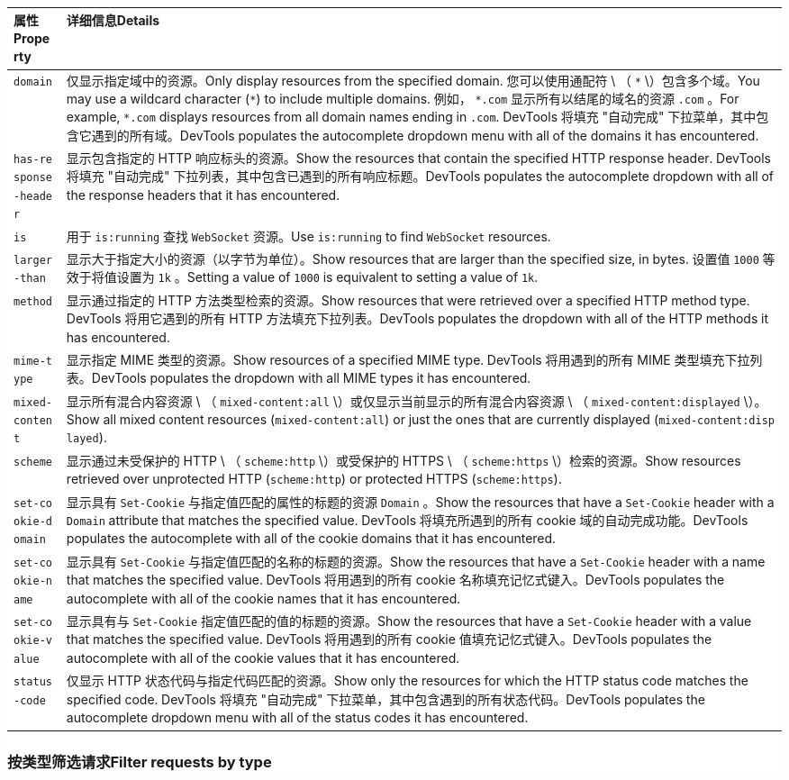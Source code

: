 | <span data-ttu-id="b5533-197">属性</span><span class="sxs-lookup"><span data-stu-id="b5533-197">Property</span></span> | <span data-ttu-id="b5533-198">详细信息</span><span class="sxs-lookup"><span data-stu-id="b5533-198">Details</span></span> |  
|:--- | :--- |  
| `domain` | <span data-ttu-id="b5533-199">仅显示指定域中的资源。</span><span class="sxs-lookup"><span data-stu-id="b5533-199">Only display resources from the specified domain.</span></span>  <span data-ttu-id="b5533-200">您可以使用通配符 \ （ `*` \）包含多个域。</span><span class="sxs-lookup"><span data-stu-id="b5533-200">You may use a wildcard character \(`*`\) to include multiple domains.</span></span>  <span data-ttu-id="b5533-201">例如， `*.com` 显示所有以结尾的域名的资源 `.com` 。</span><span class="sxs-lookup"><span data-stu-id="b5533-201">For example, `*.com` displays resources from all domain names ending in `.com`.</span></span>  <span data-ttu-id="b5533-202">DevTools 将填充 "自动完成" 下拉菜单，其中包含它遇到的所有域。</span><span class="sxs-lookup"><span data-stu-id="b5533-202">DevTools populates the autocomplete dropdown menu with all of the domains it has encountered.</span></span> |  
| `has-response-header` | <span data-ttu-id="b5533-203">显示包含指定的 HTTP 响应标头的资源。</span><span class="sxs-lookup"><span data-stu-id="b5533-203">Show the resources that contain the specified HTTP response header.</span></span>  <span data-ttu-id="b5533-204">DevTools 将填充 "自动完成" 下拉列表，其中包含已遇到的所有响应标题。</span><span class="sxs-lookup"><span data-stu-id="b5533-204">DevTools populates the autocomplete dropdown with all of the response headers that it has encountered.</span></span> |  
| `is` | <span data-ttu-id="b5533-205">用于 `is:running` 查找 `WebSocket` 资源。</span><span class="sxs-lookup"><span data-stu-id="b5533-205">Use `is:running` to find `WebSocket` resources.</span></span> |  
| `larger-than` | <span data-ttu-id="b5533-206">显示大于指定大小的资源（以字节为单位）。</span><span class="sxs-lookup"><span data-stu-id="b5533-206">Show resources that are larger than the specified size, in bytes.</span></span>  <span data-ttu-id="b5533-207">设置值 `1000` 等效于将值设置为 `1k` 。</span><span class="sxs-lookup"><span data-stu-id="b5533-207">Setting a value of `1000` is equivalent to setting a value of `1k`.</span></span> |  
| `method` | <span data-ttu-id="b5533-208">显示通过指定的 HTTP 方法类型检索的资源。</span><span class="sxs-lookup"><span data-stu-id="b5533-208">Show resources that were retrieved over a specified HTTP method type.</span></span>  <span data-ttu-id="b5533-209">DevTools 将用它遇到的所有 HTTP 方法填充下拉列表。</span><span class="sxs-lookup"><span data-stu-id="b5533-209">DevTools populates the dropdown with all of the HTTP methods it has encountered.</span></span> |  
| `mime-type` | <span data-ttu-id="b5533-210">显示指定 MIME 类型的资源。</span><span class="sxs-lookup"><span data-stu-id="b5533-210">Show resources of a specified MIME type.</span></span>  <span data-ttu-id="b5533-211">DevTools 将用遇到的所有 MIME 类型填充下拉列表。</span><span class="sxs-lookup"><span data-stu-id="b5533-211">DevTools populates the dropdown with all MIME types it has encountered.</span></span> |  
| `mixed-content` | <span data-ttu-id="b5533-212">显示所有混合内容资源 \ （ `mixed-content:all` \）或仅显示当前显示的所有混合内容资源 \ （ `mixed-content:displayed` \）。</span><span class="sxs-lookup"><span data-stu-id="b5533-212">Show all mixed content resources \(`mixed-content:all`\) or just the ones that are currently displayed \(`mixed-content:displayed`\).</span></span> |  
| `scheme` | <span data-ttu-id="b5533-213">显示通过未受保护的 HTTP \ （ `scheme:http` \）或受保护的 HTTPS \ （ `scheme:https` \）检索的资源。</span><span class="sxs-lookup"><span data-stu-id="b5533-213">Show resources retrieved over unprotected HTTP \(`scheme:http`\) or protected HTTPS \(`scheme:https`\).</span></span> |  
| `set-cookie-domain` | <span data-ttu-id="b5533-214">显示具有 `Set-Cookie` 与指定值匹配的属性的标题的资源 `Domain` 。</span><span class="sxs-lookup"><span data-stu-id="b5533-214">Show the resources that have a `Set-Cookie` header with a `Domain` attribute that matches the specified value.</span></span>  <span data-ttu-id="b5533-215">DevTools 将填充所遇到的所有 cookie 域的自动完成功能。</span><span class="sxs-lookup"><span data-stu-id="b5533-215">DevTools populates the autocomplete with all of the cookie domains that it has encountered.</span></span> |  
| `set-cookie-name` | <span data-ttu-id="b5533-216">显示具有 `Set-Cookie` 与指定值匹配的名称的标题的资源。</span><span class="sxs-lookup"><span data-stu-id="b5533-216">Show the resources that have a `Set-Cookie` header with a name that matches the specified value.</span></span>  <span data-ttu-id="b5533-217">DevTools 将用遇到的所有 cookie 名称填充记忆式键入。</span><span class="sxs-lookup"><span data-stu-id="b5533-217">DevTools populates the autocomplete with all of the cookie names that it has encountered.</span></span> |  
| `set-cookie-value` | <span data-ttu-id="b5533-218">显示具有与 `Set-Cookie` 指定值匹配的值的标题的资源。</span><span class="sxs-lookup"><span data-stu-id="b5533-218">Show the resources that have a `Set-Cookie` header with a value that matches the specified value.</span></span>  <span data-ttu-id="b5533-219">DevTools 将用遇到的所有 cookie 值填充记忆式键入。</span><span class="sxs-lookup"><span data-stu-id="b5533-219">DevTools populates the autocomplete with all of the cookie values that it has encountered.</span></span> |  
| `status-code` | <span data-ttu-id="b5533-220">仅显示 HTTP 状态代码与指定代码匹配的资源。</span><span class="sxs-lookup"><span data-stu-id="b5533-220">Show only the resources for which the HTTP status code matches the specified code.</span></span>  <span data-ttu-id="b5533-221">DevTools 将填充 "自动完成" 下拉菜单，其中包含遇到的所有状态代码。</span><span class="sxs-lookup"><span data-stu-id="b5533-221">DevTools populates the autocomplete dropdown menu with all of the status codes it has encountered.</span></span> |  

### <span data-ttu-id="b5533-222">按类型筛选请求</span><span class="sxs-lookup"><span data-stu-id="b5533-222">Filter requests by type</span></span>   
